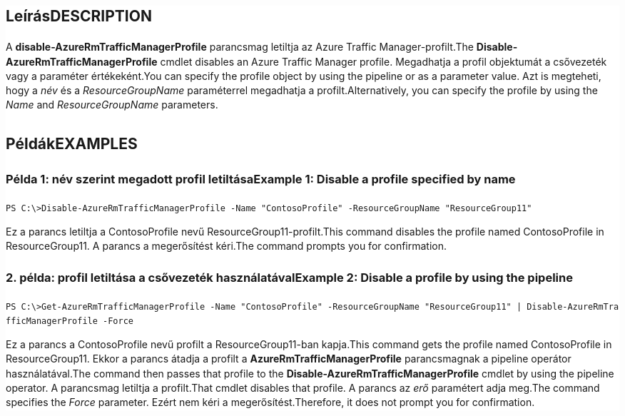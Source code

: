 ## <span data-ttu-id="35a62-107">Leírás</span><span class="sxs-lookup"><span data-stu-id="35a62-107">DESCRIPTION</span></span>
<span data-ttu-id="35a62-108">A **disable-AzureRmTrafficManagerProfile** parancsmag letiltja az Azure Traffic Manager-profilt.</span><span class="sxs-lookup"><span data-stu-id="35a62-108">The **Disable-AzureRmTrafficManagerProfile** cmdlet disables an Azure Traffic Manager profile.</span></span>
<span data-ttu-id="35a62-109">Megadhatja a profil objektumát a csővezeték vagy a paraméter értékeként.</span><span class="sxs-lookup"><span data-stu-id="35a62-109">You can specify the profile object by using the pipeline or as a parameter value.</span></span>
<span data-ttu-id="35a62-110">Azt is megteheti, hogy a *név* és a *ResourceGroupName* paraméterrel megadhatja a profilt.</span><span class="sxs-lookup"><span data-stu-id="35a62-110">Alternatively, you can specify the profile by using the *Name* and *ResourceGroupName* parameters.</span></span>

## <span data-ttu-id="35a62-111">Példák</span><span class="sxs-lookup"><span data-stu-id="35a62-111">EXAMPLES</span></span>

### <span data-ttu-id="35a62-112">Példa 1: név szerint megadott profil letiltása</span><span class="sxs-lookup"><span data-stu-id="35a62-112">Example 1: Disable a profile specified by name</span></span>
```
PS C:\>Disable-AzureRmTrafficManagerProfile -Name "ContosoProfile" -ResourceGroupName "ResourceGroup11"
```

<span data-ttu-id="35a62-113">Ez a parancs letiltja a ContosoProfile nevű ResourceGroup11-profilt.</span><span class="sxs-lookup"><span data-stu-id="35a62-113">This command disables the profile named ContosoProfile in ResourceGroup11.</span></span>
<span data-ttu-id="35a62-114">A parancs a megerősítést kéri.</span><span class="sxs-lookup"><span data-stu-id="35a62-114">The command prompts you for confirmation.</span></span>

### <span data-ttu-id="35a62-115">2. példa: profil letiltása a csővezeték használatával</span><span class="sxs-lookup"><span data-stu-id="35a62-115">Example 2: Disable a profile by using the pipeline</span></span>
```
PS C:\>Get-AzureRmTrafficManagerProfile -Name "ContosoProfile" -ResourceGroupName "ResourceGroup11" | Disable-AzureRmTrafficManagerProfile -Force
```

<span data-ttu-id="35a62-116">Ez a parancs a ContosoProfile nevű profilt a ResourceGroup11-ban kapja.</span><span class="sxs-lookup"><span data-stu-id="35a62-116">This command gets the profile named ContosoProfile in ResourceGroup11.</span></span>
<span data-ttu-id="35a62-117">Ekkor a parancs átadja a profilt a **AzureRmTrafficManagerProfile** parancsmagnak a pipeline operátor használatával.</span><span class="sxs-lookup"><span data-stu-id="35a62-117">The command then passes that profile to the **Disable-AzureRmTrafficManagerProfile** cmdlet by using the pipeline operator.</span></span>
<span data-ttu-id="35a62-118">A parancsmag letiltja a profilt.</span><span class="sxs-lookup"><span data-stu-id="35a62-118">That cmdlet disables that profile.</span></span>
<span data-ttu-id="35a62-119">A parancs az *erő* paramétert adja meg.</span><span class="sxs-lookup"><span data-stu-id="35a62-119">The command specifies the *Force* parameter.</span></span>
<span data-ttu-id="35a62-120">Ezért nem kéri a megerősítést.</span><span class="sxs-lookup"><span data-stu-id="35a62-120">Therefore, it does not prompt you for confirmation.</span></span>
